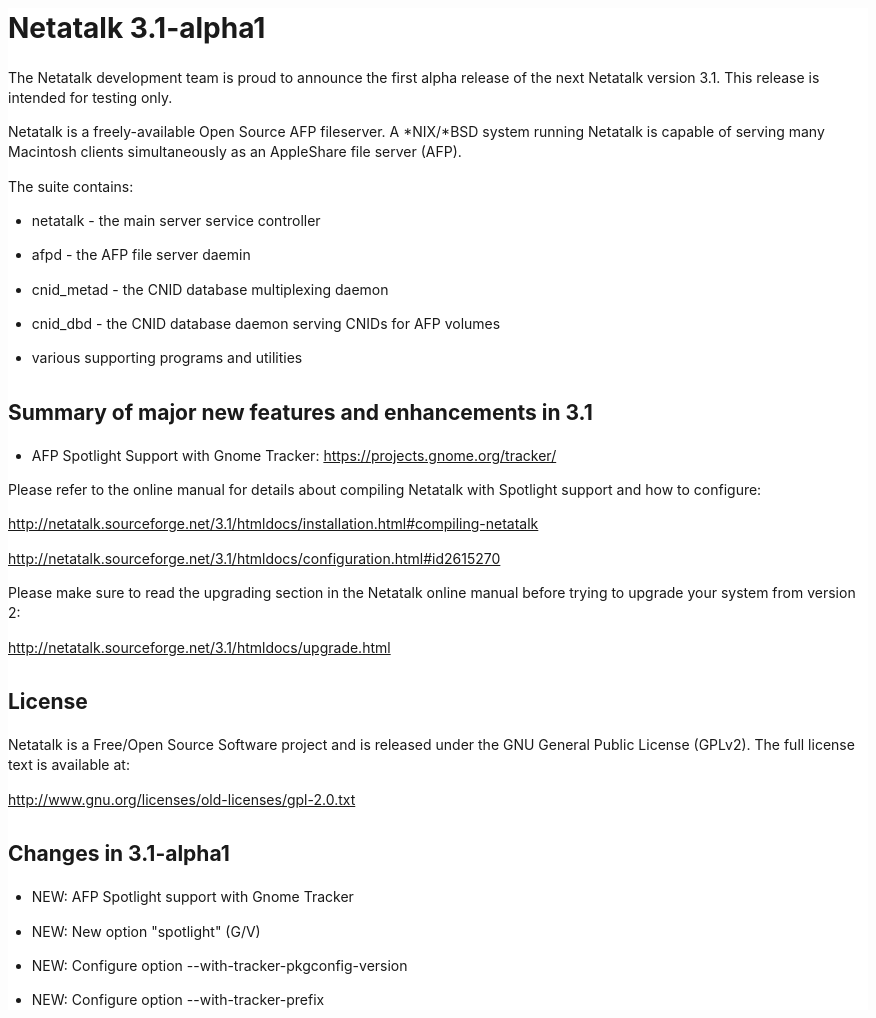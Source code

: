 # Netatalk 3.1-alpha1

The Netatalk development team is proud to announce the first alpha
release of the next Netatalk version 3.1. This release is intended for
testing only.

Netatalk is a freely-available Open Source AFP fileserver. A \*NIX/\*BSD
system running Netatalk is capable of serving many Macintosh clients
simultaneously as an AppleShare file server (AFP).

The suite contains:

- netatalk - the main server service controller

- afpd - the AFP file server daemin

- cnid_metad - the CNID database multiplexing daemon

- cnid_dbd - the CNID database daemon serving CNIDs for AFP volumes

- various supporting programs and utilities

## Summary of major new features and enhancements in 3.1

- AFP Spotlight Support with Gnome Tracker:
  <https://projects.gnome.org/tracker/>

Please refer to the online manual for details about compiling Netatalk
with Spotlight support and how to configure:

<http://netatalk.sourceforge.net/3.1/htmldocs/installation.html#compiling-netatalk>

<http://netatalk.sourceforge.net/3.1/htmldocs/configuration.html#id2615270>

Please make sure to read the upgrading section in the Netatalk online
manual before trying to upgrade your system from version 2:

<http://netatalk.sourceforge.net/3.1/htmldocs/upgrade.html>

## License

Netatalk is a Free/Open Source Software project and is released under
the GNU General Public License (GPLv2). The full license text is
available at:

<http://www.gnu.org/licenses/old-licenses/gpl-2.0.txt>

## Changes in 3.1-alpha1

- NEW: AFP Spotlight support with Gnome Tracker

- NEW: New option "spotlight" (G/V)

- NEW: Configure option --with-tracker-pkgconfig-version

- NEW: Configure option --with-tracker-prefix
